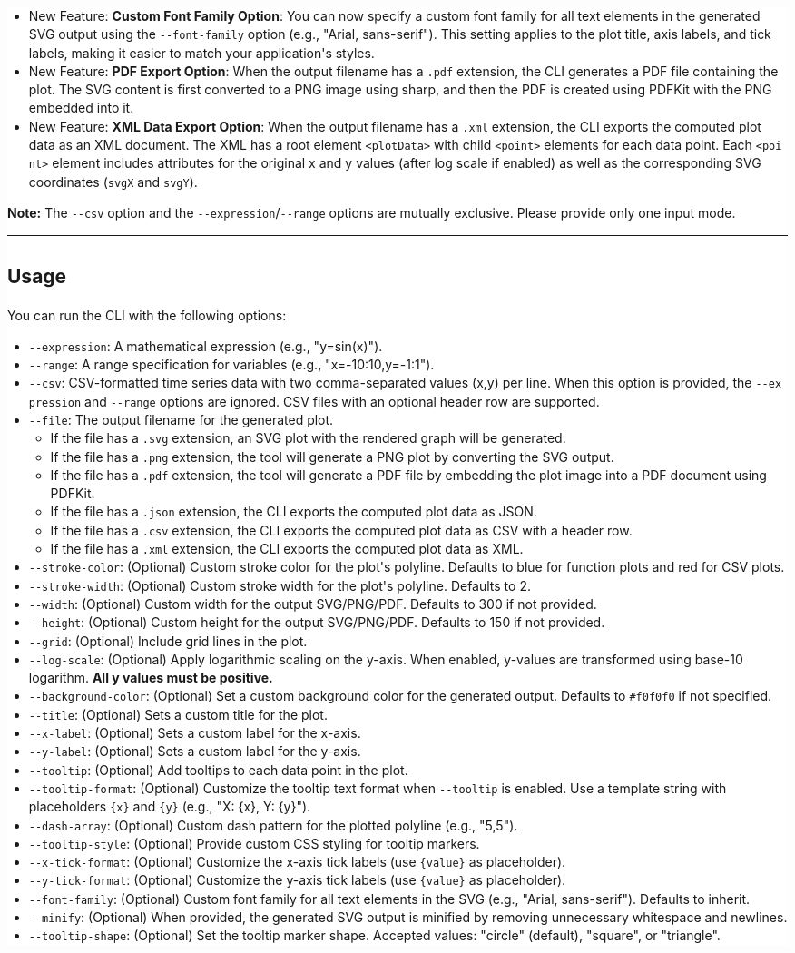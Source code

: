 - New Feature: **Custom Font Family Option**: You can now specify a custom font family for all text elements in the generated SVG output using the `--font-family` option (e.g., "Arial, sans-serif"). This setting applies to the plot title, axis labels, and tick labels, making it easier to match your application's styles.
- New Feature: **PDF Export Option**: When the output filename has a `.pdf` extension, the CLI generates a PDF file containing the plot. The SVG content is first converted to a PNG image using sharp, and then the PDF is created using PDFKit with the PNG embedded into it.
- New Feature: **XML Data Export Option**: When the output filename has a `.xml` extension, the CLI exports the computed plot data as an XML document. The XML has a root element `<plotData>` with child `<point>` elements for each data point. Each `<point>` element includes attributes for the original x and y values (after log scale if enabled) as well as the corresponding SVG coordinates (`svgX` and `svgY`).

**Note:** The `--csv` option and the `--expression`/`--range` options are mutually exclusive. Please provide only one input mode.

---

## Usage

You can run the CLI with the following options:

- `--expression`: A mathematical expression (e.g., "y=sin(x)").
- `--range`: A range specification for variables (e.g., "x=-10:10,y=-1:1").
- `--csv`: CSV-formatted time series data with two comma-separated values (x,y) per line. When this option is provided, the `--expression` and `--range` options are ignored. CSV files with an optional header row are supported.
- `--file`: The output filename for the generated plot. 
  - If the file has a `.svg` extension, an SVG plot with the rendered graph will be generated.
  - If the file has a `.png` extension, the tool will generate a PNG plot by converting the SVG output.
  - If the file has a `.pdf` extension, the tool will generate a PDF file by embedding the plot image into a PDF document using PDFKit.
  - If the file has a `.json` extension, the CLI exports the computed plot data as JSON.
  - If the file has a `.csv` extension, the CLI exports the computed plot data as CSV with a header row.
  - If the file has a `.xml` extension, the CLI exports the computed plot data as XML.
- `--stroke-color`: (Optional) Custom stroke color for the plot's polyline. Defaults to blue for function plots and red for CSV plots.
- `--stroke-width`: (Optional) Custom stroke width for the plot's polyline. Defaults to 2.
- `--width`: (Optional) Custom width for the output SVG/PNG/PDF. Defaults to 300 if not provided.
- `--height`: (Optional) Custom height for the output SVG/PNG/PDF. Defaults to 150 if not provided.
- `--grid`: (Optional) Include grid lines in the plot.
- `--log-scale`: (Optional) Apply logarithmic scaling on the y-axis. When enabled, y-values are transformed using base-10 logarithm. **All y values must be positive.**
- `--background-color`: (Optional) Set a custom background color for the generated output. Defaults to `#f0f0f0` if not specified.
- `--title`: (Optional) Sets a custom title for the plot.
- `--x-label`: (Optional) Sets a custom label for the x-axis.
- `--y-label`: (Optional) Sets a custom label for the y-axis.
- `--tooltip`: (Optional) Add tooltips to each data point in the plot.
- `--tooltip-format`: (Optional) Customize the tooltip text format when `--tooltip` is enabled. Use a template string with placeholders `{x}` and `{y}` (e.g., "X: {x}, Y: {y}").
- `--dash-array`: (Optional) Custom dash pattern for the plotted polyline (e.g., "5,5").
- `--tooltip-style`: (Optional) Provide custom CSS styling for tooltip markers.
- `--x-tick-format`: (Optional) Customize the x-axis tick labels (use `{value}` as placeholder).
- `--y-tick-format`: (Optional) Customize the y-axis tick labels (use `{value}` as placeholder).
- `--font-family`: (Optional) Custom font family for all text elements in the SVG (e.g., "Arial, sans-serif"). Defaults to inherit.
- `--minify`: (Optional) When provided, the generated SVG output is minified by removing unnecessary whitespace and newlines.
- `--tooltip-shape`: (Optional) Set the tooltip marker shape. Accepted values: "circle" (default), "square", or "triangle".